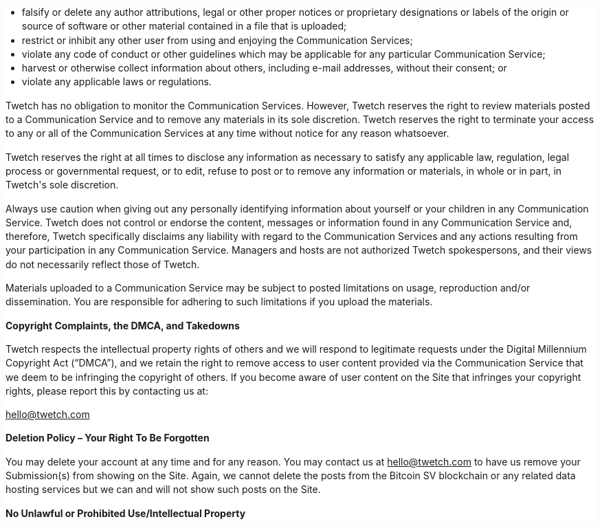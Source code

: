 *   falsify or delete any author attributions, legal or other proper notices or proprietary designations or labels of the origin or source of software or other material contained in a file that is uploaded;
*   restrict or inhibit any other user from using and enjoying the Communication Services;
*   violate any code of conduct or other guidelines which may be applicable for any particular Communication Service;
*   harvest or otherwise collect information about others, including e-mail addresses, without their consent; or
*   violate any applicable laws or regulations.

Twetch has no obligation to monitor the Communication Services. However, Twetch reserves the right to review materials posted to a Communication Service and to remove any materials in its sole discretion. Twetch reserves the right to terminate your access to any or all of the Communication Services at any time without notice for any reason whatsoever.



Twetch reserves the right at all times to disclose any information as necessary to satisfy any applicable law, regulation, legal process or governmental request, or to edit, refuse to post or to remove any information or materials, in whole or in part, in Twetch's sole discretion.



Always use caution when giving out any personally identifying information about yourself or your children in any Communication Service. Twetch does not control or endorse the content, messages or information found in any Communication Service and, therefore, Twetch specifically disclaims any liability with regard to the Communication Services and any actions resulting from your participation in any Communication Service. Managers and hosts are not authorized Twetch spokespersons, and their views do not necessarily reflect those of Twetch.



Materials uploaded to a Communication Service may be subject to posted limitations on usage, reproduction and/or dissemination. You are responsible for adhering to such limitations if you upload the materials.



**Copyright Complaints, the DMCA, and Takedowns**

Twetch respects the intellectual property rights of others and we will respond to legitimate requests under the Digital Millennium Copyright Act (“DMCA”), and we retain the right to remove access to user content provided via the Communication Service that we deem to be infringing the copyright of others. If you become aware of user content on the Site that infringes your copyright rights, please report this by contacting us at:

[hello@twetch.com](mailto:hello@twetch.com)



**Deletion Policy – Your Right To Be Forgotten**

You may delete your account at any time and for any reason.  You may contact us at [hello@twetch.com](mailto:hello@twetch.com) to have us remove your Submission(s) from showing on the Site.  Again, we cannot delete the posts from the Bitcoin SV blockchain or any related data hosting services but we can and will not show such posts on the Site.



**No Unlawful or Prohibited Use/Intellectual Property**
